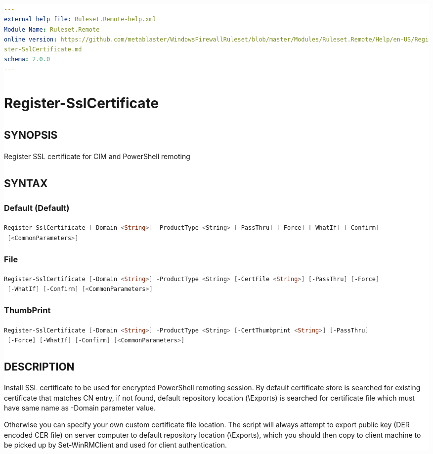 ```yaml
---
external help file: Ruleset.Remote-help.xml
Module Name: Ruleset.Remote
online version: https://github.com/metablaster/WindowsFirewallRuleset/blob/master/Modules/Ruleset.Remote/Help/en-US/Register-SslCertificate.md
schema: 2.0.0
---
```


# Register-SslCertificate

## SYNOPSIS

Register SSL certificate for CIM and PowerShell remoting

## SYNTAX

### Default (Default)

```powershell
Register-SslCertificate [-Domain <String>] -ProductType <String> [-PassThru] [-Force] [-WhatIf] [-Confirm]
 [<CommonParameters>]
```

### File

```powershell
Register-SslCertificate [-Domain <String>] -ProductType <String> [-CertFile <String>] [-PassThru] [-Force]
 [-WhatIf] [-Confirm] [<CommonParameters>]
```

### ThumbPrint

```powershell
Register-SslCertificate [-Domain <String>] -ProductType <String> [-CertThumbprint <String>] [-PassThru]
 [-Force] [-WhatIf] [-Confirm] [<CommonParameters>]
```

## DESCRIPTION

Install SSL certificate to be used for encrypted PowerShell remoting session.
By default certificate store is searched for existing certificate that matches CN entry,
if not found, default repository location (\Exports) is searched for certificate file which must
have same name as -Domain parameter value.

Otherwise you can specify your own custom certificate file location.
The script will always attempt to export public key (DER encoded CER file) on server computer
to default repository location (\Exports), which you should then copy to client machine to be
picked up by Set-WinRMClient and used for client authentication.
